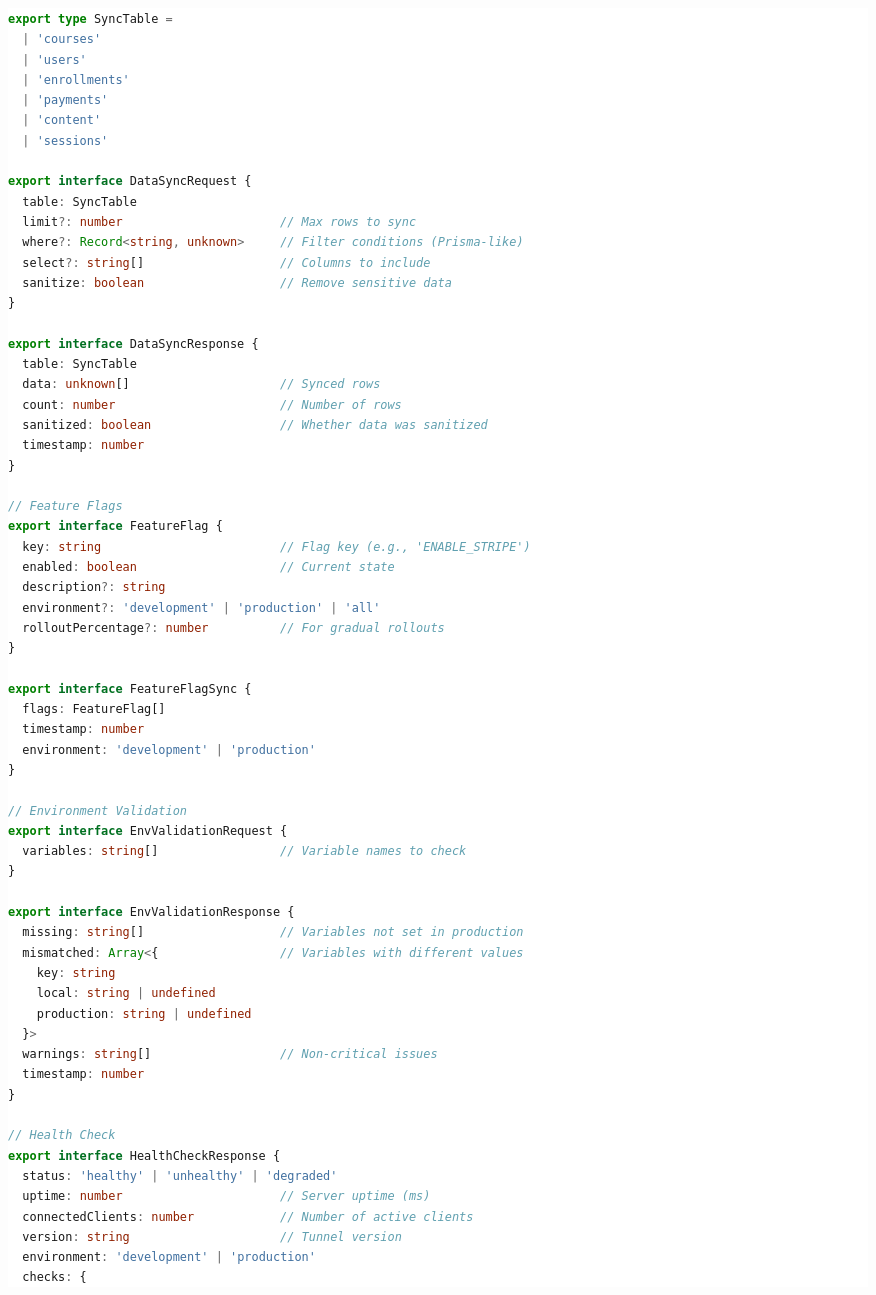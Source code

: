 ```typescript
export type SyncTable =
  | 'courses'
  | 'users'
  | 'enrollments'
  | 'payments'
  | 'content'
  | 'sessions'

export interface DataSyncRequest {
  table: SyncTable
  limit?: number                      // Max rows to sync
  where?: Record<string, unknown>     // Filter conditions (Prisma-like)
  select?: string[]                   // Columns to include
  sanitize: boolean                   // Remove sensitive data
}

export interface DataSyncResponse {
  table: SyncTable
  data: unknown[]                     // Synced rows
  count: number                       // Number of rows
  sanitized: boolean                  // Whether data was sanitized
  timestamp: number
}

// Feature Flags
export interface FeatureFlag {
  key: string                         // Flag key (e.g., 'ENABLE_STRIPE')
  enabled: boolean                    // Current state
  description?: string
  environment?: 'development' | 'production' | 'all'
  rolloutPercentage?: number          // For gradual rollouts
}

export interface FeatureFlagSync {
  flags: FeatureFlag[]
  timestamp: number
  environment: 'development' | 'production'
}

// Environment Validation
export interface EnvValidationRequest {
  variables: string[]                 // Variable names to check
}

export interface EnvValidationResponse {
  missing: string[]                   // Variables not set in production
  mismatched: Array<{                 // Variables with different values
    key: string
    local: string | undefined
    production: string | undefined
  }>
  warnings: string[]                  // Non-critical issues
  timestamp: number
}

// Health Check
export interface HealthCheckResponse {
  status: 'healthy' | 'unhealthy' | 'degraded'
  uptime: number                      // Server uptime (ms)
  connectedClients: number            // Number of active clients
  version: string                     // Tunnel version
  environment: 'development' | 'production'
  checks: {
```